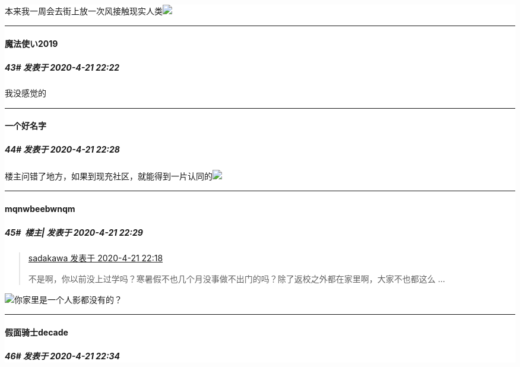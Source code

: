 本来我一周会去街上放一次风接触现实人类<img src="https://static.saraba1st.com/image/smiley/face2017/067.png" referrerpolicy="no-referrer">







-----

####  魔法使い2019  
##### 43#       发表于 2020-4-21 22:22




我没感觉的







-----

####  一个好名字  
##### 44#       发表于 2020-4-21 22:28




楼主问错了地方，如果到现充社区，就能得到一片认同的<img src="https://static.saraba1st.com/image/smiley/face2017/065.png" referrerpolicy="no-referrer">







-----

####  mqnwbeebwnqm  
##### 45#         楼主| 发表于 2020-4-21 22:29



<blockquote><a href="httphttps://bbs.saraba1st.com/2b/forum.php?mod=redirect&amp;goto=findpost&amp;pid=47158618&amp;ptid=1925388" target="_blank">sadakawa 发表于 2020-4-21 22:18</a>

不是啊，你以前没上过学吗？寒暑假不也几个月没事做不出门的吗？除了返校之外都在家里啊，大家不也都这么 ...</blockquote>
<img src="https://static.saraba1st.com/image/smiley/face2017/091.png" referrerpolicy="no-referrer">你家里是一个人影都没有的？







-----

####  假面骑士decade  
##### 46#       发表于 2020-4-21 22:34



